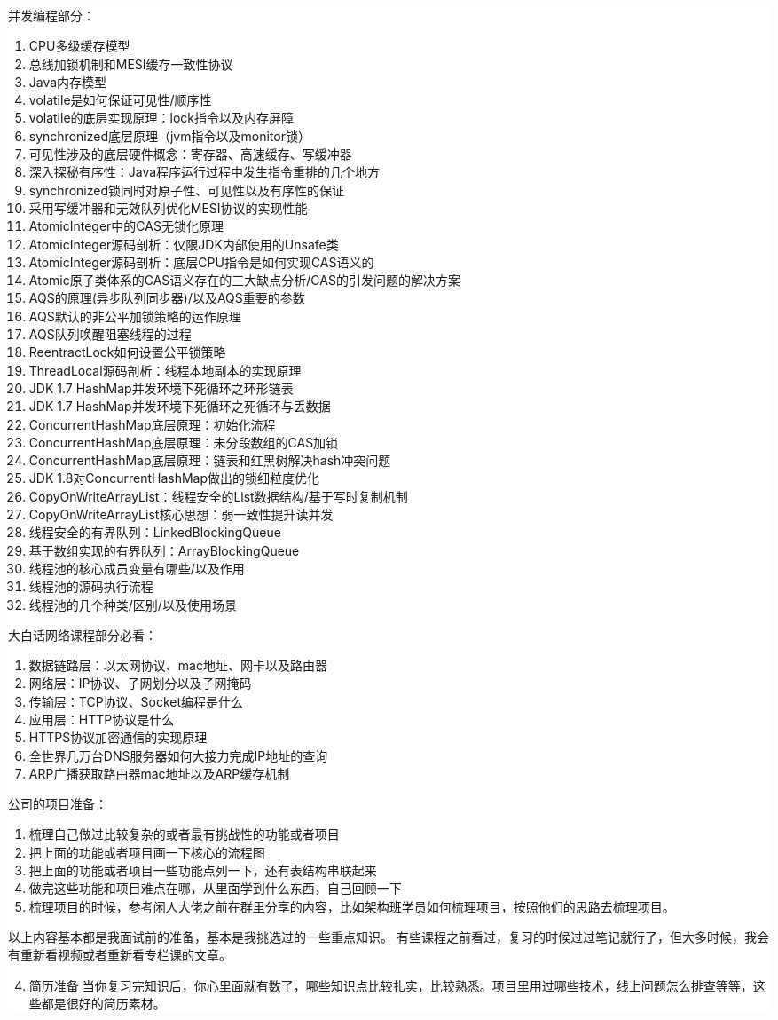 并发编程部分：
1. CPU多级缓存模型
2. 总线加锁机制和MESI缓存一致性协议
3. Java内存模型
4. volatile是如何保证可见性/顺序性
5. volatile的底层实现原理：lock指令以及内存屏障
6. synchronized底层原理（jvm指令以及monitor锁）
7. 可见性涉及的底层硬件概念：寄存器、高速缓存、写缓冲器
8. 深入探秘有序性：Java程序运行过程中发生指令重排的几个地方
9. synchronized锁同时对原子性、可见性以及有序性的保证
10. 采用写缓冲器和无效队列优化MESI协议的实现性能
11. AtomicInteger中的CAS无锁化原理
12. AtomicInteger源码剖析：仅限JDK内部使用的Unsafe类
13. AtomicInteger源码剖析：底层CPU指令是如何实现CAS语义的
14. Atomic原子类体系的CAS语义存在的三大缺点分析/CAS的引发问题的解决方案
15. AQS的原理(异步队列同步器)/以及AQS重要的参数
16. AQS默认的非公平加锁策略的运作原理
17. AQS队列唤醒阻塞线程的过程
18. ReentractLock如何设置公平锁策略
19. ThreadLocal源码剖析：线程本地副本的实现原理
20. JDK 1.7 HashMap并发环境下死循环之环形链表
21. JDK 1.7 HashMap并发环境下死循环之死循环与丢数据
22. ConcurrentHashMap底层原理：初始化流程
23. ConcurrentHashMap底层原理：未分段数组的CAS加锁
24. ConcurrentHashMap底层原理：链表和红黑树解决hash冲突问题
25. JDK 1.8对ConcurrentHashMap做出的锁细粒度优化
26. CopyOnWriteArrayList：线程安全的List数据结构/基于写时复制机制
27. CopyOnWriteArrayList核心思想：弱一致性提升读并发
28. 线程安全的有界队列：LinkedBlockingQueue
29. 基于数组实现的有界队列：ArrayBlockingQueue
30. 线程池的核心成员变量有哪些/以及作用
31. 线程池的源码执行流程
32. 线程池的几个种类/区别/以及使用场景

大白话网络课程部分必看：
1. 数据链路层：以太网协议、mac地址、网卡以及路由器
2. 网络层：IP协议、子网划分以及子网掩码
3. 传输层：TCP协议、Socket编程是什么
4. 应用层：HTTP协议是什么
5. HTTPS协议加密通信的实现原理
6. 全世界几万台DNS服务器如何大接力完成IP地址的查询
7. ARP广播获取路由器mac地址以及ARP缓存机制

公司的项目准备：
1. 梳理自己做过比较复杂的或者最有挑战性的功能或者项目
2. 把上面的功能或者项目画一下核心的流程图
3. 把上面的功能或者项目一些功能点列一下，还有表结构串联起来
4. 做完这些功能和项目难点在哪，从里面学到什么东西，自己回顾一下
5. 梳理项目的时候，参考闲人大佬之前在群里分享的内容，比如架构班学员如何梳理项目，按照他们的思路去梳理项目。

以上内容基本都是我面试前的准备，基本是我挑选过的一些重点知识。 有些课程之前看过，复习的时候过过笔记就行了，但大多时候，我会有重新看视频或者重新看专栏课的文章。

4. 简历准备
当你复习完知识后，你心里面就有数了，哪些知识点比较扎实，比较熟悉。项目里用过哪些技术，线上问题怎么排查等等，这些都是很好的简历素材。
